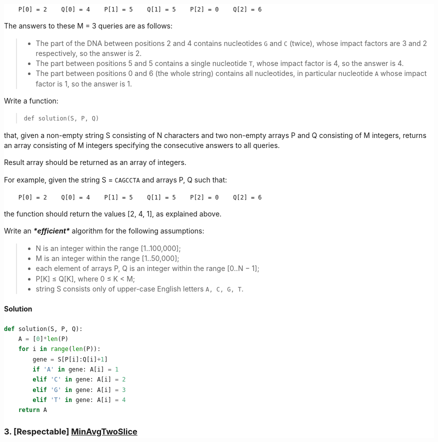 ```
    P[0] = 2    Q[0] = 4    P[1] = 5    Q[1] = 5    P[2] = 0    Q[2] = 6
```

The answers to these M = 3 queries are as follows:

> - The part of the DNA between positions 2 and 4 contains nucleotides `G` and `C` (twice), whose impact factors are 3 and 2 respectively, so the answer is 2.
> - The part between positions 5 and 5 contains a single nucleotide `T`, whose impact factor is 4, so the answer is 4.
> - The part between positions 0 and 6 (the whole string) contains all nucleotides, in particular nucleotide `A` whose impact factor is 1, so the answer is 1.

Write a function:

> ```
> def solution(S, P, Q)
> ```

that, given a non-empty string S consisting of N characters and two non-empty arrays P and Q consisting of M integers, returns an array consisting of M integers specifying the consecutive answers to all queries.

Result array should be returned as an array of integers.

For example, given the string S = `CAGCCTA` and arrays P, Q such that:

```
    P[0] = 2    Q[0] = 4    P[1] = 5    Q[1] = 5    P[2] = 0    Q[2] = 6
```

the function should return the values [2, 4, 1], as explained above.

Write an ***\*efficient\**** algorithm for the following assumptions:

> - N is an integer within the range [1..100,000];
> - M is an integer within the range [1..50,000];
> - each element of arrays P, Q is an integer within the range [0..N − 1];
> - P[K] ≤ Q[K], where 0 ≤ K < M;
> - string S consists only of upper-case English letters `A, C, G, T`.



#### Solution

```python
def solution(S, P, Q):
    A = [0]*len(P)
    for i in range(len(P)):
        gene = S[P[i]:Q[i]+1]
        if 'A' in gene: A[i] = 1
        elif 'C' in gene: A[i] = 2
        elif 'G' in gene: A[i] = 3
        elif 'T' in gene: A[i] = 4
    return A
```



### 3. [Respectable] [MinAvgTwoSlice](https://app.codility.com/programmers/lessons/5-prefix_sums/min_avg_two_slice/)
